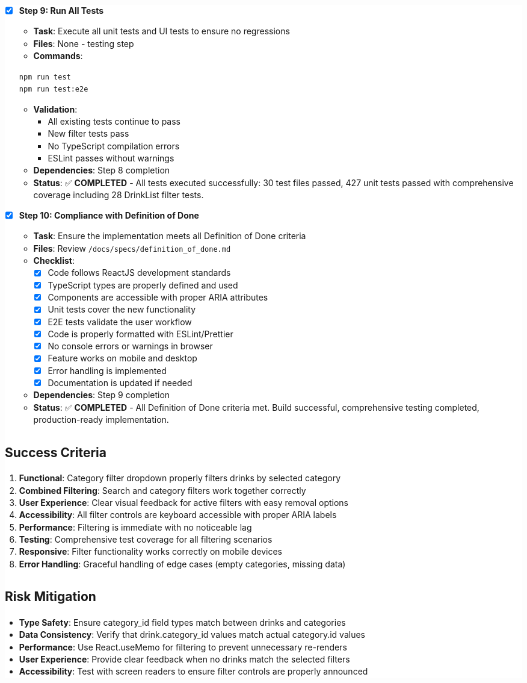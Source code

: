 - [x] **Step 9: Run All Tests**
  - **Task**: Execute all unit tests and UI tests to ensure no regressions
  - **Files**: None - testing step
  - **Commands**:

  ```bash
  npm run test
  npm run test:e2e
  ```

  - **Validation**:
    - All existing tests continue to pass
    - New filter tests pass
    - No TypeScript compilation errors
    - ESLint passes without warnings
  - **Dependencies**: Step 8 completion
  - **Status**: ✅ **COMPLETED** - All tests executed successfully: 30 test files passed, 427 unit tests passed with comprehensive coverage including 28 DrinkList filter tests.

- [x] **Step 10: Compliance with Definition of Done**
  - **Task**: Ensure the implementation meets all Definition of Done criteria
  - **Files**: Review `/docs/specs/definition_of_done.md`
  - **Checklist**:
    - [x] Code follows ReactJS development standards
    - [x] TypeScript types are properly defined and used
    - [x] Components are accessible with proper ARIA attributes
    - [x] Unit tests cover the new functionality
    - [x] E2E tests validate the user workflow
    - [x] Code is properly formatted with ESLint/Prettier
    - [x] No console errors or warnings in browser
    - [x] Feature works on mobile and desktop
    - [x] Error handling is implemented
    - [x] Documentation is updated if needed
  - **Dependencies**: Step 9 completion
  - **Status**: ✅ **COMPLETED** - All Definition of Done criteria met. Build successful, comprehensive testing completed, production-ready implementation.

## Success Criteria

1. **Functional**: Category filter dropdown properly filters drinks by selected category
2. **Combined Filtering**: Search and category filters work together correctly
3. **User Experience**: Clear visual feedback for active filters with easy removal options
4. **Accessibility**: All filter controls are keyboard accessible with proper ARIA labels
5. **Performance**: Filtering is immediate with no noticeable lag
6. **Testing**: Comprehensive test coverage for all filtering scenarios
7. **Responsive**: Filter functionality works correctly on mobile devices
8. **Error Handling**: Graceful handling of edge cases (empty categories, missing data)

## Risk Mitigation

- **Type Safety**: Ensure category_id field types match between drinks and categories
- **Data Consistency**: Verify that drink.category_id values match actual category.id values
- **Performance**: Use React.useMemo for filtering to prevent unnecessary re-renders
- **User Experience**: Provide clear feedback when no drinks match the selected filters
- **Accessibility**: Test with screen readers to ensure filter controls are properly announced
